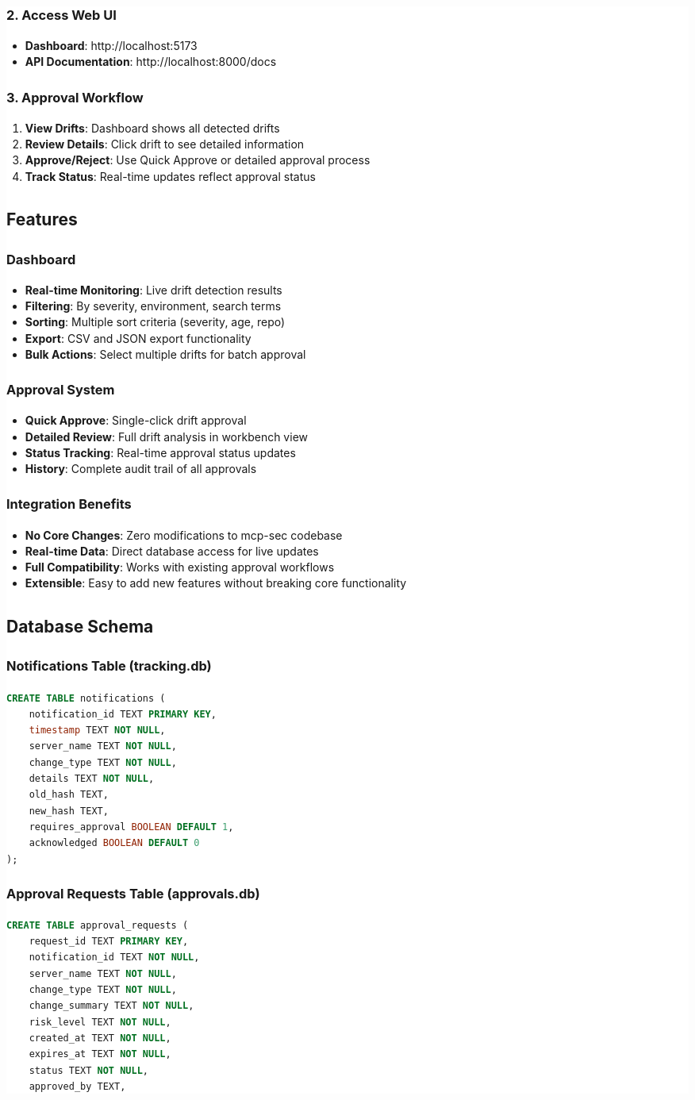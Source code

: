 ### 2. Access Web UI
- **Dashboard**: http://localhost:5173
- **API Documentation**: http://localhost:8000/docs

### 3. Approval Workflow
1. **View Drifts**: Dashboard shows all detected drifts
2. **Review Details**: Click drift to see detailed information  
3. **Approve/Reject**: Use Quick Approve or detailed approval process
4. **Track Status**: Real-time updates reflect approval status

## Features

### Dashboard
- **Real-time Monitoring**: Live drift detection results
- **Filtering**: By severity, environment, search terms
- **Sorting**: Multiple sort criteria (severity, age, repo)
- **Export**: CSV and JSON export functionality
- **Bulk Actions**: Select multiple drifts for batch approval

### Approval System  
- **Quick Approve**: Single-click drift approval
- **Detailed Review**: Full drift analysis in workbench view
- **Status Tracking**: Real-time approval status updates
- **History**: Complete audit trail of all approvals

### Integration Benefits
- **No Core Changes**: Zero modifications to mcp-sec codebase
- **Real-time Data**: Direct database access for live updates
- **Full Compatibility**: Works with existing approval workflows
- **Extensible**: Easy to add new features without breaking core functionality

## Database Schema

### Notifications Table (tracking.db)
```sql
CREATE TABLE notifications (
    notification_id TEXT PRIMARY KEY,
    timestamp TEXT NOT NULL,
    server_name TEXT NOT NULL,
    change_type TEXT NOT NULL,
    details TEXT NOT NULL,
    old_hash TEXT,
    new_hash TEXT,
    requires_approval BOOLEAN DEFAULT 1,
    acknowledged BOOLEAN DEFAULT 0
);
```

### Approval Requests Table (approvals.db)
```sql
CREATE TABLE approval_requests (
    request_id TEXT PRIMARY KEY,
    notification_id TEXT NOT NULL,
    server_name TEXT NOT NULL,
    change_type TEXT NOT NULL,
    change_summary TEXT NOT NULL,
    risk_level TEXT NOT NULL,
    created_at TEXT NOT NULL,
    expires_at TEXT NOT NULL,
    status TEXT NOT NULL,
    approved_by TEXT,
```